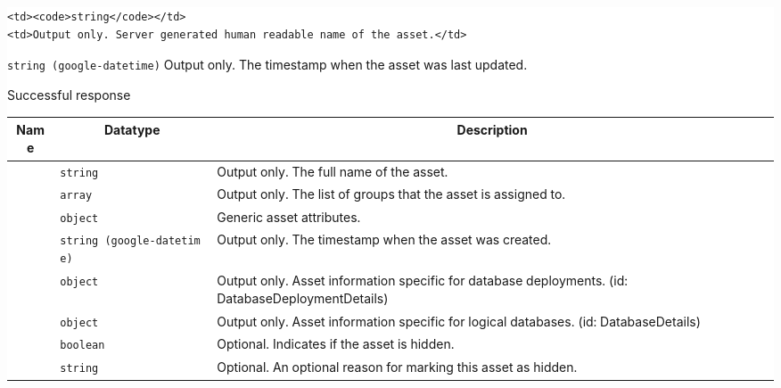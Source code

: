     <td><code>string</code></td>
    <td>Output only. Server generated human readable name of the asset.</td>
</tr>
<tr>
    <td><CopyableCode code="updateTime" /></td>
    <td><code>string (google-datetime)</code></td>
    <td>Output only. The timestamp when the asset was last updated.</td>
</tr>
</tbody>
</table>
</TabItem>
<TabItem value="list">

Successful response

<table>
<thead>
    <tr>
    <th>Name</th>
    <th>Datatype</th>
    <th>Description</th>
    </tr>
</thead>
<tbody>
<tr>
    <td><CopyableCode code="name" /></td>
    <td><code>string</code></td>
    <td>Output only. The full name of the asset.</td>
</tr>
<tr>
    <td><CopyableCode code="assignedGroups" /></td>
    <td><code>array</code></td>
    <td>Output only. The list of groups that the asset is assigned to.</td>
</tr>
<tr>
    <td><CopyableCode code="attributes" /></td>
    <td><code>object</code></td>
    <td>Generic asset attributes.</td>
</tr>
<tr>
    <td><CopyableCode code="createTime" /></td>
    <td><code>string (google-datetime)</code></td>
    <td>Output only. The timestamp when the asset was created.</td>
</tr>
<tr>
    <td><CopyableCode code="databaseDeploymentDetails" /></td>
    <td><code>object</code></td>
    <td>Output only. Asset information specific for database deployments. (id: DatabaseDeploymentDetails)</td>
</tr>
<tr>
    <td><CopyableCode code="databaseDetails" /></td>
    <td><code>object</code></td>
    <td>Output only. Asset information specific for logical databases. (id: DatabaseDetails)</td>
</tr>
<tr>
    <td><CopyableCode code="hidden" /></td>
    <td><code>boolean</code></td>
    <td>Optional. Indicates if the asset is hidden.</td>
</tr>
<tr>
    <td><CopyableCode code="hideReason" /></td>
    <td><code>string</code></td>
    <td>Optional. An optional reason for marking this asset as hidden.</td>